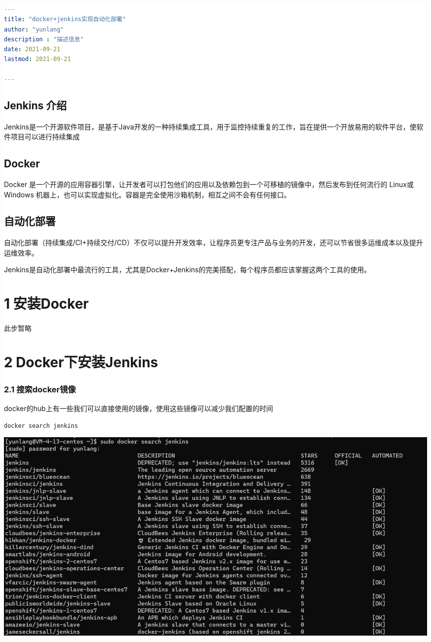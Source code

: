 ```yaml
--- 
title: "docker+jenkins实现自动化部署"          
author: "yunlang"              
description : "描述信息"    
date: 2021-09-21            
lastmod: 2021-09-21         

--- 
```

## Jenkins 介绍
Jenkins是一个开源软件项目，是基于Java开发的一种持续集成工具，用于监控持续重复的工作，旨在提供一个开放易用的软件平台，使软件项目可以进行持续集成
## Docker
Docker 是一个开源的应用容器引擎，让开发者可以打包他们的应用以及依赖包到一个可移植的镜像中，然后发布到任何流行的 Linux或Windows 机器上，也可以实现虚拟化。容器是完全使用沙箱机制，相互之间不会有任何接口。
## 自动化部署
自动化部署（持续集成/CI+持续交付/CD）不仅可以提升开发效率，让程序员更专注产品与业务的开发，还可以节省很多运维成本以及提升运维效率。

Jenkins是自动化部署中最流行的工具，尤其是Docker+Jenkins的完美搭配，每个程序员都应该掌握这两个工具的使用。

# 1   安装Docker
此步暂略
# 2 Docker下安装Jenkins
### 2.1 搜索docker镜像
docker的hub上有一些我们可以直接使用的镜像，使用这些镜像可以减少我们配置的时间  

```
docker search jenkins
```  

<div align="center">
    <img src="./1.png" width=100%>
</div>
